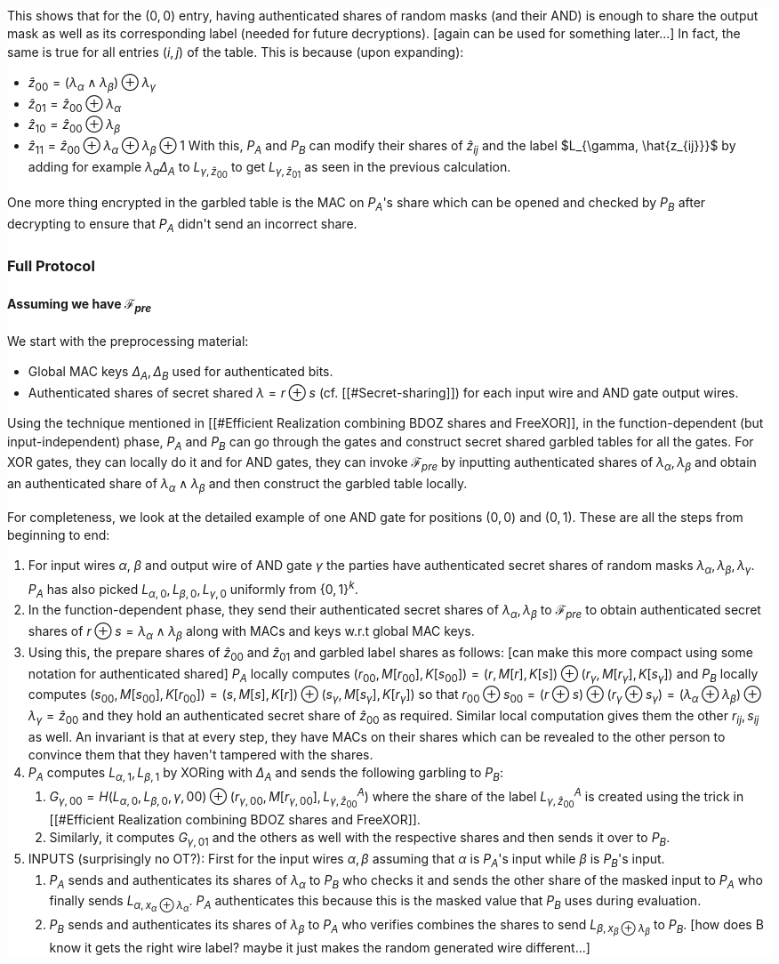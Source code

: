 This shows that for the $(0,0)$ entry, having authenticated shares of random masks (and their AND) is enough to share the output mask as well as its corresponding label (needed for future decryptions). [again can be used for something later...] In fact, the same is true for all entries $(i,j)$ of the table. This is because (upon expanding):
- $\hat{z}_{00} = (\lambda_\alpha \land \lambda_\beta)\oplus \lambda_\gamma$
- $\hat{z}_{01} = \hat{z}_{00} \oplus \lambda_\alpha$
- $\hat{z}_{10} = \hat{z}_{00} \oplus \lambda_\beta$
- $\hat{z}_{11} = \hat{z}_{00} \oplus \lambda_\alpha \oplus \lambda_\beta \oplus 1$
With this, $P_A$ and $P_B$ can modify their shares of $\hat{z}_{ij}$ and the label $L_{\gamma, \hat{z_{ij}}}$ by adding for example $\lambda_a\Delta_A$ to $L_{\gamma, \hat{z}_{00}}$ to get $L_{\gamma, \hat{z}_{01}}$ as seen in the previous calculation. 

One more thing encrypted in the garbled table is the MAC on $P_A$'s share which can be opened and checked by $P_B$ after decrypting to ensure that $P_A$ didn't send an incorrect share. 
### Full Protocol
#### Assuming we have $\mathcal{F}_{pre}$
We start with the preprocessing material:
- Global MAC keys $\Delta_A, \Delta_B$ used for authenticated bits. 
- Authenticated shares of secret shared $\lambda = r\oplus s$ (cf. [[#Secret-sharing]]) for each input wire and AND gate output wires.

Using the technique mentioned in [[#Efficient Realization combining BDOZ shares and FreeXOR]], in the function-dependent (but input-independent) phase, $P_A$ and $P_B$ can go through the gates and construct secret shared garbled tables for all the gates. For XOR gates, they can locally do it and for AND gates, they can invoke $\mathcal{F}_{pre}$ by inputting authenticated shares of $\lambda_\alpha, \lambda_\beta$ and obtain an authenticated share of $\lambda_\alpha \land \lambda_\beta$ and then construct the garbled table locally. 

For completeness, we look at the detailed example of one AND gate for positions $(0,0)$ and $(0,1)$. These are all the steps from beginning to end:

1. For input wires $\alpha$, $\beta$ and output wire of AND gate $\gamma$ the parties have authenticated secret shares of random masks $\lambda_\alpha, \lambda_\beta, \lambda_\gamma$. $P_A$ has also picked $L_{\alpha, 0}, L_{\beta,0}, L_{\gamma, 0}$  uniformly from $\{0,1\}^k$.
2. In the function-dependent phase, they send their authenticated secret shares of $\lambda_\alpha, \lambda_\beta$ to $\mathcal{F}_{pre}$ to obtain authenticated secret shares of $r \oplus s = \lambda_\alpha \land \lambda_\beta$ along with MACs and keys w.r.t global MAC keys. 
3. Using this, the prepare shares of $\hat{z}_{00}$ and $\hat{z}_{01}$ and garbled label shares as follows: [can make this more compact using some notation for authenticated shared] $P_A$ locally computes $(r_{00}, M[r_{00}], K[s_{00}]) = (r, M[r], K[s])\oplus(r_\gamma, M[r_\gamma], K[s_\gamma])$ and $P_B$ locally computes $(s_{00}, M[s_{00}], K[r_{00}]) = (s, M[s], K[r])\oplus(s_\gamma, M[s_\gamma], K[r_\gamma])$ so that $r_{00} \oplus s_{00} = (r\oplus s) \oplus (r_\gamma \oplus s_\gamma) = (\lambda_\alpha \oplus \lambda_\beta) \oplus \lambda_\gamma = \hat{z}_{00}$ and they hold an authenticated secret share of $\hat{z}_{00}$ as required. Similar local computation gives them the other $r_{ij}, s_{ij}$ as well. An invariant is that at every step, they have MACs on their shares which can be revealed to the other person to convince them that they haven't tampered with the shares. 
4. $P_A$ computes $L_{\alpha,1}, L_{\beta, 1}$ by XORing with $\Delta_A$ and sends the following garbling to $P_B$:
	1. $G_{\gamma, 00} = H(L_{\alpha, 0}, L_{\beta, 0}, \gamma, 00) \oplus (r_{\gamma, 00}, M[r_{\gamma, 00}], L_{\gamma, \hat{z}_{00}}^A)$ where the share of the label $L_{\gamma, \hat{z}_{00}}^A$ is created using the trick in [[#Efficient Realization combining BDOZ shares and FreeXOR]].
	2. Similarly, it computes $G_{\gamma, 01}$ and the others as well with the respective shares and then sends it over to $P_B$. 
5. INPUTS (surprisingly no OT?): First for the input wires $\alpha, \beta$ assuming that $\alpha$ is $P_A$'s input while $\beta$ is $P_B$'s input. 
	1. $P_A$ sends and authenticates its shares of $\lambda_\alpha$ to $P_B$ who checks it and sends the other share of the masked input to $P_A$ who finally sends $L_{\alpha, x_{\alpha}\oplus \lambda_\alpha}$. $P_A$ authenticates this because this is the masked value that $P_B$ uses during evaluation. 
	2. $P_B$ sends and authenticates its shares of $\lambda_\beta$ to $P_A$ who verifies combines the shares to send $L_{\beta, x_{\beta}\oplus \lambda_\beta}$ to $P_B$. [how does B know it gets the right wire label? maybe it just makes the random generated wire different...]